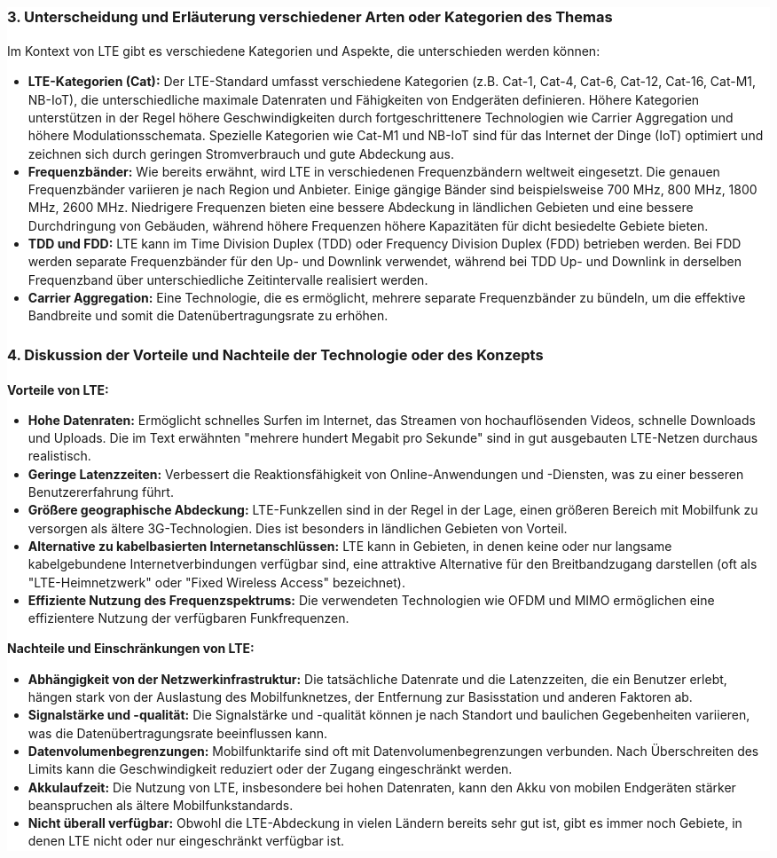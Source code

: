 ### 3. Unterscheidung und Erläuterung verschiedener Arten oder Kategorien des Themas

Im Kontext von LTE gibt es verschiedene Kategorien und Aspekte, die unterschieden werden können:

- **LTE-Kategorien (Cat):** Der LTE-Standard umfasst verschiedene Kategorien (z.B. Cat-1, Cat-4, Cat-6, Cat-12, Cat-16, Cat-M1, NB-IoT), die unterschiedliche maximale Datenraten und Fähigkeiten von Endgeräten definieren. Höhere Kategorien unterstützen in der Regel höhere Geschwindigkeiten durch fortgeschrittenere Technologien wie Carrier Aggregation und höhere Modulationsschemata. Spezielle Kategorien wie Cat-M1 und NB-IoT sind für das Internet der Dinge (IoT) optimiert und zeichnen sich durch geringen Stromverbrauch und gute Abdeckung aus.
- **Frequenzbänder:** Wie bereits erwähnt, wird LTE in verschiedenen Frequenzbändern weltweit eingesetzt. Die genauen Frequenzbänder variieren je nach Region und Anbieter. Einige gängige Bänder sind beispielsweise 700 MHz, 800 MHz, 1800 MHz, 2600 MHz. Niedrigere Frequenzen bieten eine bessere Abdeckung in ländlichen Gebieten und eine bessere Durchdringung von Gebäuden, während höhere Frequenzen höhere Kapazitäten für dicht besiedelte Gebiete bieten.
- **TDD und FDD:** LTE kann im Time Division Duplex (TDD) oder Frequency Division Duplex (FDD) betrieben werden. Bei FDD werden separate Frequenzbänder für den Up- und Downlink verwendet, während bei TDD Up- und Downlink in derselben Frequenzband über unterschiedliche Zeitintervalle realisiert werden.
- **Carrier Aggregation:** Eine Technologie, die es ermöglicht, mehrere separate Frequenzbänder zu bündeln, um die effektive Bandbreite und somit die Datenübertragungsrate zu erhöhen.

### 4. Diskussion der Vorteile und Nachteile der Technologie oder des Konzepts

**Vorteile von LTE:**

- **Hohe Datenraten:** Ermöglicht schnelles Surfen im Internet, das Streamen von hochauflösenden Videos, schnelle Downloads und Uploads. Die im Text erwähnten "mehrere hundert Megabit pro Sekunde" sind in gut ausgebauten LTE-Netzen durchaus realistisch.
- **Geringe Latenzzeiten:** Verbessert die Reaktionsfähigkeit von Online-Anwendungen und -Diensten, was zu einer besseren Benutzererfahrung führt.
- **Größere geographische Abdeckung:** LTE-Funkzellen sind in der Regel in der Lage, einen größeren Bereich mit Mobilfunk zu versorgen als ältere 3G-Technologien. Dies ist besonders in ländlichen Gebieten von Vorteil.
- **Alternative zu kabelbasierten Internetanschlüssen:** LTE kann in Gebieten, in denen keine oder nur langsame kabelgebundene Internetverbindungen verfügbar sind, eine attraktive Alternative für den Breitbandzugang darstellen (oft als "LTE-Heimnetzwerk" oder "Fixed Wireless Access" bezeichnet).
- **Effiziente Nutzung des Frequenzspektrums:** Die verwendeten Technologien wie OFDM und MIMO ermöglichen eine effizientere Nutzung der verfügbaren Funkfrequenzen.

**Nachteile und Einschränkungen von LTE:**

- **Abhängigkeit von der Netzwerkinfrastruktur:** Die tatsächliche Datenrate und die Latenzzeiten, die ein Benutzer erlebt, hängen stark von der Auslastung des Mobilfunknetzes, der Entfernung zur Basisstation und anderen Faktoren ab.
- **Signalstärke und -qualität:** Die Signalstärke und -qualität können je nach Standort und baulichen Gegebenheiten variieren, was die Datenübertragungsrate beeinflussen kann.
- **Datenvolumenbegrenzungen:** Mobilfunktarife sind oft mit Datenvolumenbegrenzungen verbunden. Nach Überschreiten des Limits kann die Geschwindigkeit reduziert oder der Zugang eingeschränkt werden.
- **Akkulaufzeit:** Die Nutzung von LTE, insbesondere bei hohen Datenraten, kann den Akku von mobilen Endgeräten stärker beanspruchen als ältere Mobilfunkstandards.
- **Nicht überall verfügbar:** Obwohl die LTE-Abdeckung in vielen Ländern bereits sehr gut ist, gibt es immer noch Gebiete, in denen LTE nicht oder nur eingeschränkt verfügbar ist.
